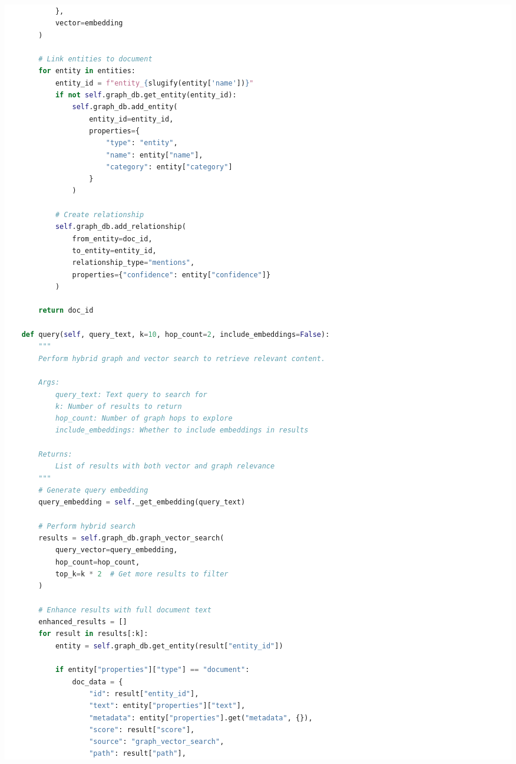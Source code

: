 ```python
            },
            vector=embedding
        )
        
        # Link entities to document
        for entity in entities:
            entity_id = f"entity_{slugify(entity['name'])}"
            if not self.graph_db.get_entity(entity_id):
                self.graph_db.add_entity(
                    entity_id=entity_id,
                    properties={
                        "type": "entity",
                        "name": entity["name"],
                        "category": entity["category"]
                    }
                )
            
            # Create relationship
            self.graph_db.add_relationship(
                from_entity=doc_id,
                to_entity=entity_id,
                relationship_type="mentions",
                properties={"confidence": entity["confidence"]}
            )
        
        return doc_id
    
    def query(self, query_text, k=10, hop_count=2, include_embeddings=False):
        """
        Perform hybrid graph and vector search to retrieve relevant content.
        
        Args:
            query_text: Text query to search for
            k: Number of results to return
            hop_count: Number of graph hops to explore
            include_embeddings: Whether to include embeddings in results
        
        Returns:
            List of results with both vector and graph relevance
        """
        # Generate query embedding
        query_embedding = self._get_embedding(query_text)
        
        # Perform hybrid search
        results = self.graph_db.graph_vector_search(
            query_vector=query_embedding,
            hop_count=hop_count,
            top_k=k * 2  # Get more results to filter
        )
        
        # Enhance results with full document text
        enhanced_results = []
        for result in results[:k]:
            entity = self.graph_db.get_entity(result["entity_id"])
            
            if entity["properties"]["type"] == "document":
                doc_data = {
                    "id": result["entity_id"],
                    "text": entity["properties"]["text"],
                    "metadata": entity["properties"].get("metadata", {}),
                    "score": result["score"],
                    "source": "graph_vector_search",
                    "path": result["path"],
```